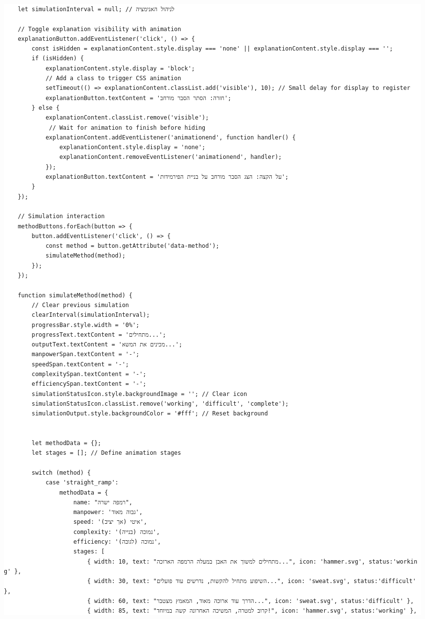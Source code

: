         let simulationInterval = null; // לניהול האנימציה

        // Toggle explanation visibility with animation
        explanationButton.addEventListener('click', () => {
            const isHidden = explanationContent.style.display === 'none' || explanationContent.style.display === '';
            if (isHidden) {
                explanationContent.style.display = 'block';
                // Add a class to trigger CSS animation
                setTimeout(() => explanationContent.classList.add('visible'), 10); // Small delay for display to register
                explanationButton.textContent = 'חזרה: הסתר הסבר מורחב';
            } else {
                explanationContent.classList.remove('visible');
                 // Wait for animation to finish before hiding
                explanationContent.addEventListener('animationend', function handler() {
                    explanationContent.style.display = 'none';
                    explanationContent.removeEventListener('animationend', handler);
                });
                explanationButton.textContent = 'על הקצה: הצג הסבר מורחב על בניית הפירמידות';
            }
        });

        // Simulation interaction
        methodButtons.forEach(button => {
            button.addEventListener('click', () => {
                const method = button.getAttribute('data-method');
                simulateMethod(method);
            });
        });

        function simulateMethod(method) {
            // Clear previous simulation
            clearInterval(simulationInterval);
            progressBar.style.width = '0%';
            progressText.textContent = 'מתחילים...';
            outputText.textContent = 'מכינים את המשא...';
            manpowerSpan.textContent = '-';
            speedSpan.textContent = '-';
            complexitySpan.textContent = '-';
            efficiencySpan.textContent = '-';
            simulationStatusIcon.style.backgroundImage = ''; // Clear icon
            simulationStatusIcon.classList.remove('working', 'difficult', 'complete');
            simulationOutput.style.backgroundColor = '#fff'; // Reset background


            let methodData = {};
            let stages = []; // Define animation stages

            switch (method) {
                case 'straight_ramp':
                    methodData = {
                        name: "רמפה ישרה",
                        manpower: 'גבוה מאוד',
                        speed: 'איטי (אך יציב)',
                        complexity: 'נמוכה (בנייה)',
                        efficiency: 'נמוכה (לגובה)',
                        stages: [
                            { width: 10, text: "מתחילים למשוך את האבן במעלה הרמפה הארוכה...", icon: 'hammer.svg', status:'working' },
                            { width: 30, text: "השיפוע מתחיל להקשות, נדרשים עוד פועלים...", icon: 'sweat.svg', status:'difficult' },
                            { width: 60, text: "הדרך עוד ארוכה מאוד, המאמץ מצטבר...", icon: 'sweat.svg', status:'difficult' },
                            { width: 85, text: "קרוב למטרה, המשיכה האחרונה קשה במיוחד!", icon: 'hammer.svg', status:'working' },